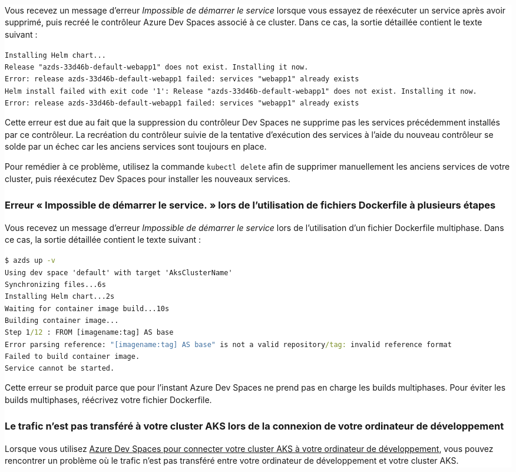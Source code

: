 Vous recevez un message d’erreur *Impossible de démarrer le service*  lorsque vous essayez de réexécuter un service après avoir supprimé, puis recréé le contrôleur Azure Dev Spaces associé à ce cluster. Dans ce cas, la sortie détaillée contient le texte suivant :

```output
Installing Helm chart...
Release "azds-33d46b-default-webapp1" does not exist. Installing it now.
Error: release azds-33d46b-default-webapp1 failed: services "webapp1" already exists
Helm install failed with exit code '1': Release "azds-33d46b-default-webapp1" does not exist. Installing it now.
Error: release azds-33d46b-default-webapp1 failed: services "webapp1" already exists
```

Cette erreur est due au fait que la suppression du contrôleur Dev Spaces ne supprime pas les services précédemment installés par ce contrôleur. La recréation du contrôleur suivie de la tentative d’exécution des services à l’aide du nouveau contrôleur se solde par un échec car les anciens services sont toujours en place.

Pour remédier à ce problème, utilisez la commande `kubectl delete` afin de supprimer manuellement les anciens services de votre cluster, puis réexécutez Dev Spaces pour installer les nouveaux services.

### <a name="error-service-cannot-be-started-when-using-multi-stage-dockerfiles"></a>Erreur « Impossible de démarrer le service. » lors de l’utilisation de fichiers Dockerfile à plusieurs étapes

Vous recevez un message d’erreur *Impossible de démarrer le service* lors de l’utilisation d’un fichier Dockerfile multiphase. Dans ce cas, la sortie détaillée contient le texte suivant :

```cmd
$ azds up -v
Using dev space 'default' with target 'AksClusterName'
Synchronizing files...6s
Installing Helm chart...2s
Waiting for container image build...10s
Building container image...
Step 1/12 : FROM [imagename:tag] AS base
Error parsing reference: "[imagename:tag] AS base" is not a valid repository/tag: invalid reference format
Failed to build container image.
Service cannot be started.
```

Cette erreur se produit parce que pour l’instant Azure Dev Spaces ne prend pas en charge les builds multiphases. Pour éviter les builds multiphases, réécrivez votre fichier Dockerfile.

### <a name="network-traffic-is-not-forwarded-to-your-aks-cluster-when-connecting-your-development-machine"></a>Le trafic n’est pas transféré à votre cluster AKS lors de la connexion de votre ordinateur de développement

Lorsque vous utilisez [Azure Dev Spaces pour connecter votre cluster AKS à votre ordinateur de développement](https://code.visualstudio.com/docs/containers/bridge-to-kubernetes), vous pouvez rencontrer un problème où le trafic n’est pas transféré entre votre ordinateur de développement et votre cluster AKS.

